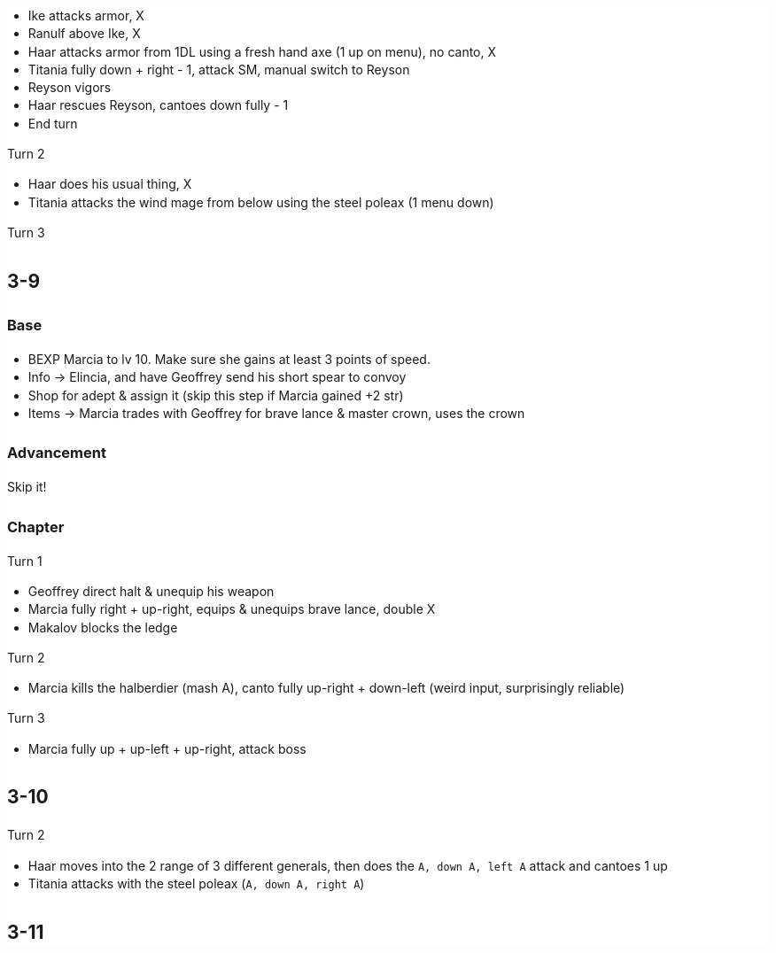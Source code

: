 - Ike attacks armor, X
- Ranulf above Ike, X
- Haar attacks armor from 1DL using a fresh hand axe (1 up on menu), no canto, X
- Titania fully down + right - 1, attack SM, manual switch to Reyson
- Reyson vigors
- Haar rescues Reyson, cantoes down fully - 1
- End turn

Turn 2

- Haar does his usual thing, X
- Titania attacks the wind mage from below using the steel poleax (1 menu down)

Turn 3

## 3-9

### Base

- BEXP Marcia to lv 10. Make sure she gains at least 3 points of speed.
- Info -> Elincia, and have Geoffrey send his short spear to convoy
- Shop for adept & assign it (skip this step if Marcia gained +2 str)
- Items -> Marcia trades with Geoffrey for brave lance & master crown, uses the crown

### Advancement

Skip it!

### Chapter

Turn 1

- Geoffrey direct halt & unequip his weapon
- Marcia fully right + up-right, equips & unequips brave lance, double X
- Makalov blocks the ledge

Turn 2

- Marcia kills the halberdier (mash A), canto fully up-right + down-left (weird input, surprisingly reliable)

Turn 3

- Marcia fully up + up-left + up-right, attack boss

## 3-10

Turn 2

- Haar moves into the 2 range of 3 different generals, then does the `A, down A, left A` attack and cantoes 1 up
- Titania attacks with the steel poleax (`A, down A, right A`)

## 3-11
